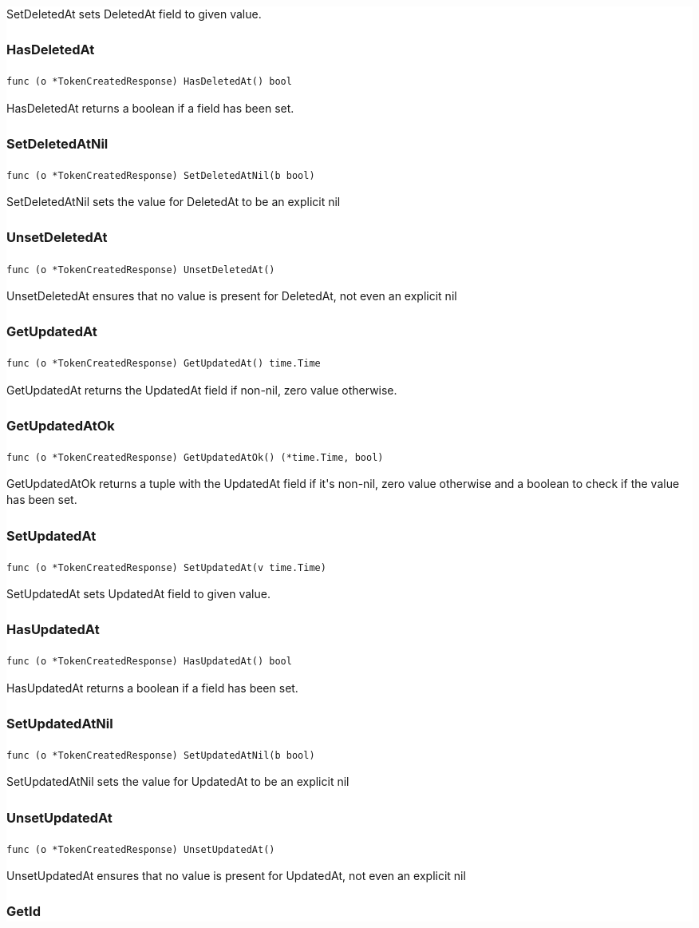 SetDeletedAt sets DeletedAt field to given value.

### HasDeletedAt

`func (o *TokenCreatedResponse) HasDeletedAt() bool`

HasDeletedAt returns a boolean if a field has been set.

### SetDeletedAtNil

`func (o *TokenCreatedResponse) SetDeletedAtNil(b bool)`

 SetDeletedAtNil sets the value for DeletedAt to be an explicit nil

### UnsetDeletedAt
`func (o *TokenCreatedResponse) UnsetDeletedAt()`

UnsetDeletedAt ensures that no value is present for DeletedAt, not even an explicit nil
### GetUpdatedAt

`func (o *TokenCreatedResponse) GetUpdatedAt() time.Time`

GetUpdatedAt returns the UpdatedAt field if non-nil, zero value otherwise.

### GetUpdatedAtOk

`func (o *TokenCreatedResponse) GetUpdatedAtOk() (*time.Time, bool)`

GetUpdatedAtOk returns a tuple with the UpdatedAt field if it's non-nil, zero value otherwise
and a boolean to check if the value has been set.

### SetUpdatedAt

`func (o *TokenCreatedResponse) SetUpdatedAt(v time.Time)`

SetUpdatedAt sets UpdatedAt field to given value.

### HasUpdatedAt

`func (o *TokenCreatedResponse) HasUpdatedAt() bool`

HasUpdatedAt returns a boolean if a field has been set.

### SetUpdatedAtNil

`func (o *TokenCreatedResponse) SetUpdatedAtNil(b bool)`

 SetUpdatedAtNil sets the value for UpdatedAt to be an explicit nil

### UnsetUpdatedAt
`func (o *TokenCreatedResponse) UnsetUpdatedAt()`

UnsetUpdatedAt ensures that no value is present for UpdatedAt, not even an explicit nil
### GetId
